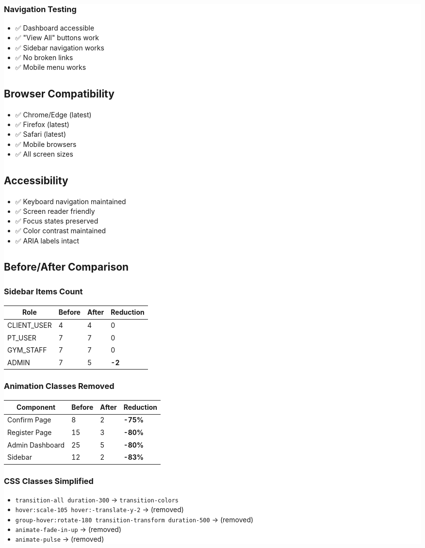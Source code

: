 ### Navigation Testing
- ✅ Dashboard accessible
- ✅ "View All" buttons work
- ✅ Sidebar navigation works
- ✅ No broken links
- ✅ Mobile menu works

## Browser Compatibility

- ✅ Chrome/Edge (latest)
- ✅ Firefox (latest)
- ✅ Safari (latest)
- ✅ Mobile browsers
- ✅ All screen sizes

## Accessibility

- ✅ Keyboard navigation maintained
- ✅ Screen reader friendly
- ✅ Focus states preserved
- ✅ Color contrast maintained
- ✅ ARIA labels intact

## Before/After Comparison

### Sidebar Items Count
| Role | Before | After | Reduction |
|------|--------|-------|-----------|
| CLIENT_USER | 4 | 4 | 0 |
| PT_USER | 7 | 7 | 0 |
| GYM_STAFF | 7 | 7 | 0 |
| ADMIN | 7 | 5 | **-2** |

### Animation Classes Removed
| Component | Before | After | Reduction |
|-----------|--------|-------|-----------|
| Confirm Page | 8 | 2 | **-75%** |
| Register Page | 15 | 3 | **-80%** |
| Admin Dashboard | 25 | 5 | **-80%** |
| Sidebar | 12 | 2 | **-83%** |

### CSS Classes Simplified
- `transition-all duration-300` → `transition-colors`
- `hover:scale-105 hover:-translate-y-2` → (removed)
- `group-hover:rotate-180 transition-transform duration-500` → (removed)
- `animate-fade-in-up` → (removed)
- `animate-pulse` → (removed)
